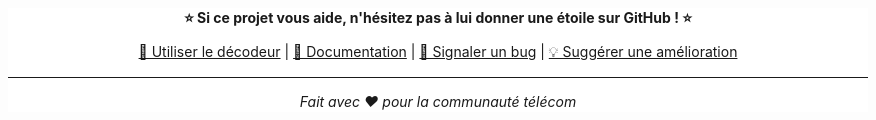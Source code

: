 <div align="center">

**⭐ Si ce projet vous aide, n'hésitez pas à lui donner une étoile sur GitHub ! ⭐**

[🚀 Utiliser le décodeur](https://VOTRENOM.github.io/ats-decoder) | [📖 Documentation](docs/) | [🐛 Signaler un bug](https://github.com/VOTRENOM/ats-decoder/issues) | [💡 Suggérer une amélioration](https://github.com/VOTRENOM/ats-decoder/discussions)

---

*Fait avec ❤️ pour la communauté télécom*

</div>
